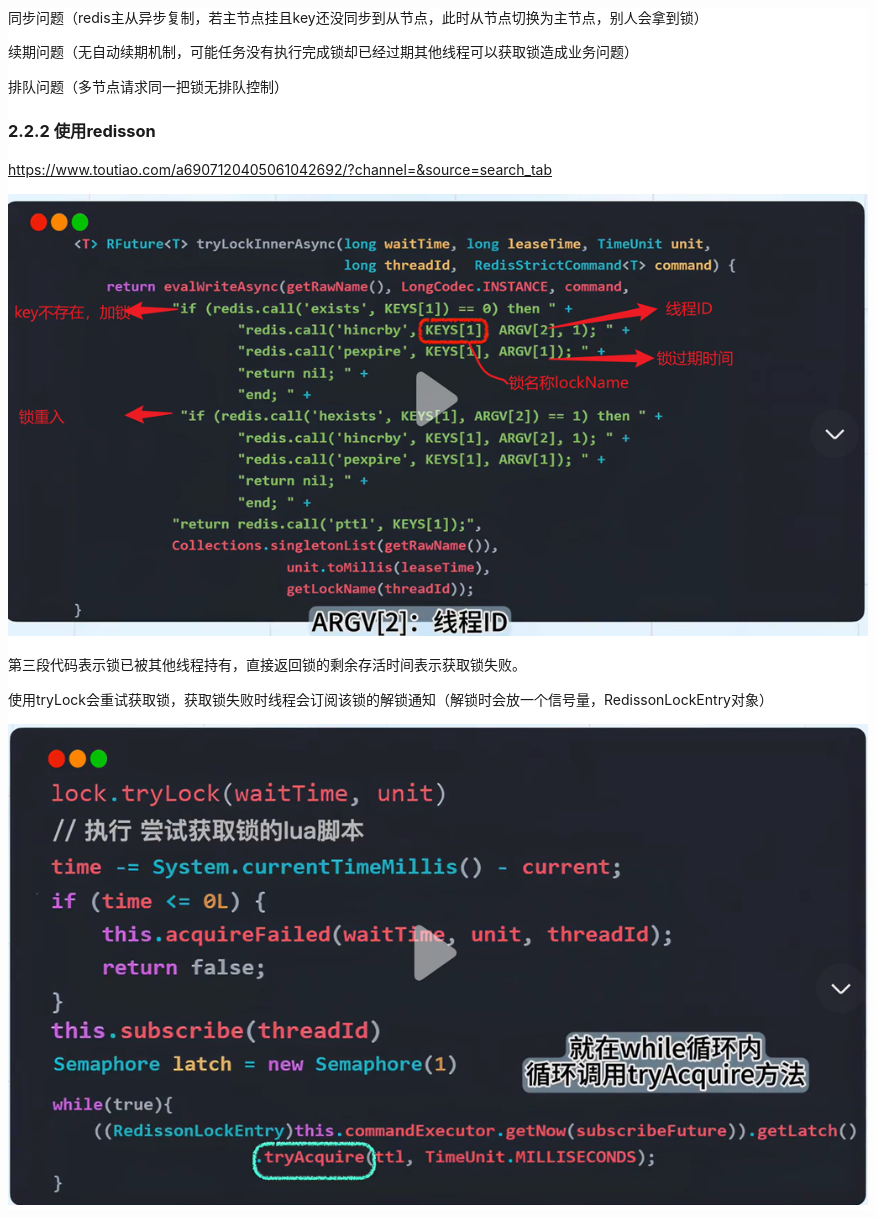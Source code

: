 同步问题（redis主从异步复制，若主节点挂且key还没同步到从节点，此时从节点切换为主节点，别人会拿到锁）

续期问题（无自动续期机制，可能任务没有执行完成锁却已经过期其他线程可以获取锁造成业务问题）

排队问题（多节点请求同一把锁无排队控制）

### 2.2.2 使用redisson

https://www.toutiao.com/a6907120405061042692/?channel=&source=search_tab

![img](images/redisson-lock1.png)

第三段代码表示锁已被其他线程持有，直接返回锁的剩余存活时间表示获取锁失败。

使用tryLock会重试获取锁，获取锁失败时线程会订阅该锁的解锁通知（解锁时会放一个信号量，RedissonLockEntry对象）

![img](images/redisson-lock2.png)
